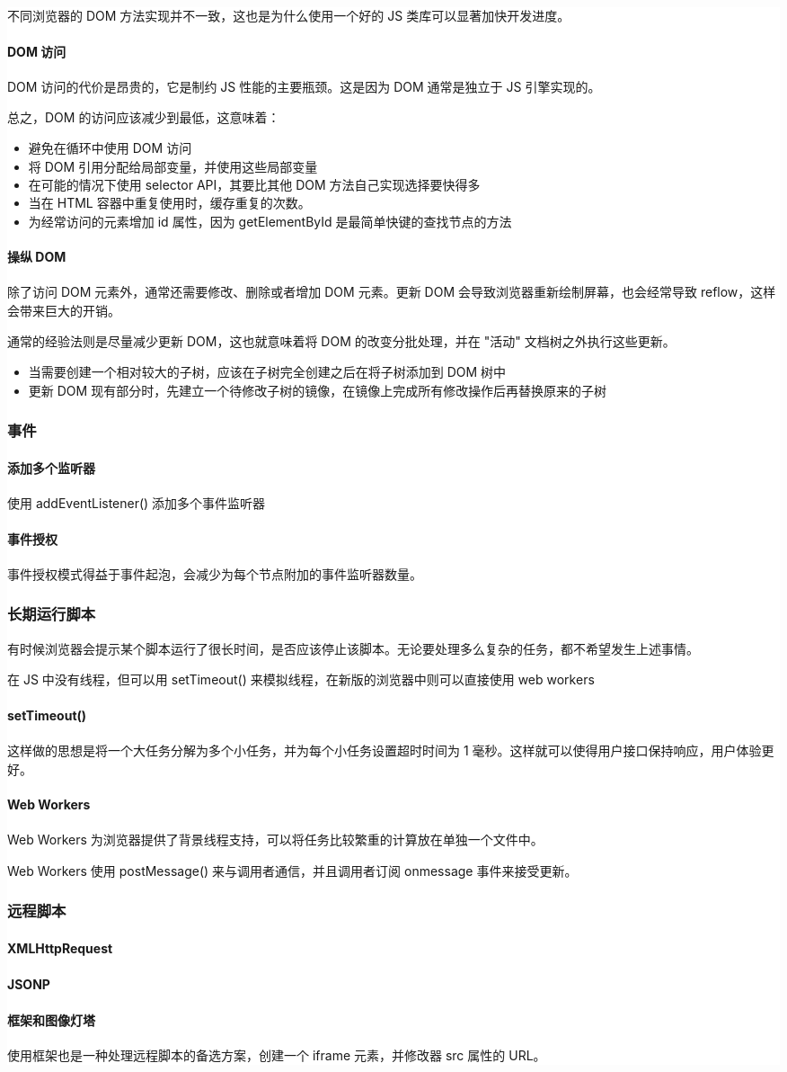 不同浏览器的 DOM 方法实现并不一致，这也是为什么使用一个好的 JS 类库可以显著加快开发进度。

#### DOM 访问

DOM 访问的代价是昂贵的，它是制约 JS 性能的主要瓶颈。这是因为 DOM 通常是独立于 JS 引擎实现的。

总之，DOM 的访问应该减少到最低，这意味着：
  * 避免在循环中使用 DOM 访问
  * 将 DOM 引用分配给局部变量，并使用这些局部变量
  * 在可能的情况下使用 selector API，其要比其他 DOM 方法自己实现选择要快得多
  * 当在 HTML 容器中重复使用时，缓存重复的次数。
  * 为经常访问的元素增加 id 属性，因为 getElementById 是最简单快键的查找节点的方法

#### 操纵 DOM

除了访问 DOM 元素外，通常还需要修改、删除或者增加 DOM 元素。更新 DOM 会导致浏览器重新绘制屏幕，也会经常导致 reflow，这样会带来巨大的开销。

通常的经验法则是尽量减少更新 DOM，这也就意味着将 DOM 的改变分批处理，并在 "活动" 文档树之外执行这些更新。
  * 当需要创建一个相对较大的子树，应该在子树完全创建之后在将子树添加到 DOM 树中
  * 更新 DOM 现有部分时，先建立一个待修改子树的镜像，在镜像上完成所有修改操作后再替换原来的子树

### 事件

#### 添加多个监听器

使用 addEventListener() 添加多个事件监听器

#### 事件授权

事件授权模式得益于事件起泡，会减少为每个节点附加的事件监听器数量。

### 长期运行脚本

有时候浏览器会提示某个脚本运行了很长时间，是否应该停止该脚本。无论要处理多么复杂的任务，都不希望发生上述事情。

在 JS 中没有线程，但可以用 setTimeout() 来模拟线程，在新版的浏览器中则可以直接使用 web workers

#### setTimeout()

这样做的思想是将一个大任务分解为多个小任务，并为每个小任务设置超时时间为 1 毫秒。这样就可以使得用户接口保持响应，用户体验更好。

#### Web Workers

Web Workers 为浏览器提供了背景线程支持，可以将任务比较繁重的计算放在单独一个文件中。

Web Workers 使用 postMessage() 来与调用者通信，并且调用者订阅 onmessage 事件来接受更新。

### 远程脚本

#### XMLHttpRequest

#### JSONP

#### 框架和图像灯塔

使用框架也是一种处理远程脚本的备选方案，创建一个 iframe 元素，并修改器 src 属性的 URL。
